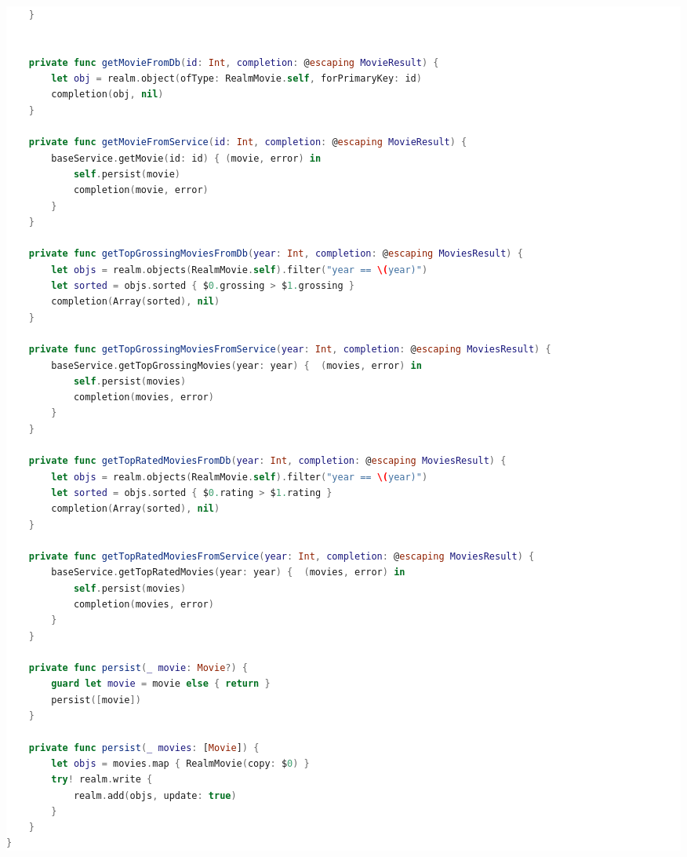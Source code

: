 ```swift
    }
    
    
    private func getMovieFromDb(id: Int, completion: @escaping MovieResult) {
        let obj = realm.object(ofType: RealmMovie.self, forPrimaryKey: id)
        completion(obj, nil)
    }
    
    private func getMovieFromService(id: Int, completion: @escaping MovieResult) {
        baseService.getMovie(id: id) { (movie, error) in
            self.persist(movie)
            completion(movie, error)
        }
    }
    
    private func getTopGrossingMoviesFromDb(year: Int, completion: @escaping MoviesResult) {
        let objs = realm.objects(RealmMovie.self).filter("year == \(year)")
        let sorted = objs.sorted { $0.grossing > $1.grossing }
        completion(Array(sorted), nil)
    }
    
    private func getTopGrossingMoviesFromService(year: Int, completion: @escaping MoviesResult) {
        baseService.getTopGrossingMovies(year: year) {  (movies, error) in
            self.persist(movies)
            completion(movies, error)
        }
    }
    
    private func getTopRatedMoviesFromDb(year: Int, completion: @escaping MoviesResult) {
        let objs = realm.objects(RealmMovie.self).filter("year == \(year)")
        let sorted = objs.sorted { $0.rating > $1.rating }
        completion(Array(sorted), nil)
    }
    
    private func getTopRatedMoviesFromService(year: Int, completion: @escaping MoviesResult) {
        baseService.getTopRatedMovies(year: year) {  (movies, error) in
            self.persist(movies)
            completion(movies, error)
        }
    }
    
    private func persist(_ movie: Movie?) {
        guard let movie = movie else { return }
        persist([movie])
    }
    
    private func persist(_ movies: [Movie]) {
        let objs = movies.map { RealmMovie(copy: $0) }
        try! realm.write {
            realm.add(objs, update: true)
        }
    }
}
```
